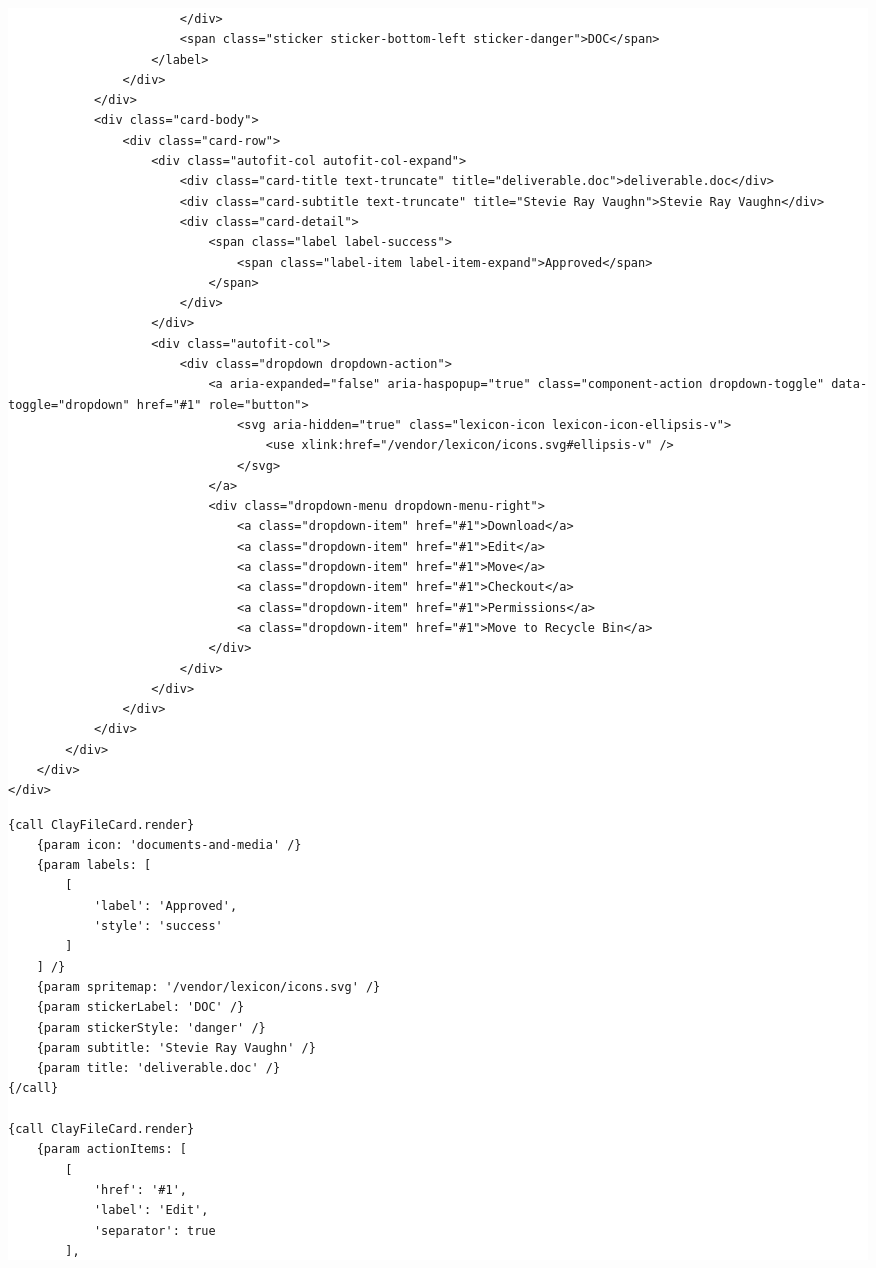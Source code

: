 							</div>
							<span class="sticker sticker-bottom-left sticker-danger">DOC</span>
						</label>
					</div>
				</div>
				<div class="card-body">
					<div class="card-row">
						<div class="autofit-col autofit-col-expand">
							<div class="card-title text-truncate" title="deliverable.doc">deliverable.doc</div>
							<div class="card-subtitle text-truncate" title="Stevie Ray Vaughn">Stevie Ray Vaughn</div>
							<div class="card-detail">
								<span class="label label-success">
									<span class="label-item label-item-expand">Approved</span>
								</span>
							</div>
						</div>
						<div class="autofit-col">
							<div class="dropdown dropdown-action">
								<a aria-expanded="false" aria-haspopup="true" class="component-action dropdown-toggle" data-toggle="dropdown" href="#1" role="button">
									<svg aria-hidden="true" class="lexicon-icon lexicon-icon-ellipsis-v">
										<use xlink:href="/vendor/lexicon/icons.svg#ellipsis-v" />
									</svg>
								</a>
								<div class="dropdown-menu dropdown-menu-right">
									<a class="dropdown-item" href="#1">Download</a>
									<a class="dropdown-item" href="#1">Edit</a>
									<a class="dropdown-item" href="#1">Move</a>
									<a class="dropdown-item" href="#1">Checkout</a>
									<a class="dropdown-item" href="#1">Permissions</a>
									<a class="dropdown-item" href="#1">Move to Recycle Bin</a>
								</div>
							</div>
						</div>
					</div>
				</div>
			</div>
		</div>
	</div>
</div>

```soy
{call ClayFileCard.render}
	{param icon: 'documents-and-media' /}
	{param labels: [
		[
			'label': 'Approved',
			'style': 'success'
		]
	] /}
	{param spritemap: '/vendor/lexicon/icons.svg' /}
	{param stickerLabel: 'DOC' /}
	{param stickerStyle: 'danger' /}
	{param subtitle: 'Stevie Ray Vaughn' /}
	{param title: 'deliverable.doc' /}
{/call}

{call ClayFileCard.render}
	{param actionItems: [
		[
			'href': '#1',
			'label': 'Edit',
			'separator': true
		],
```